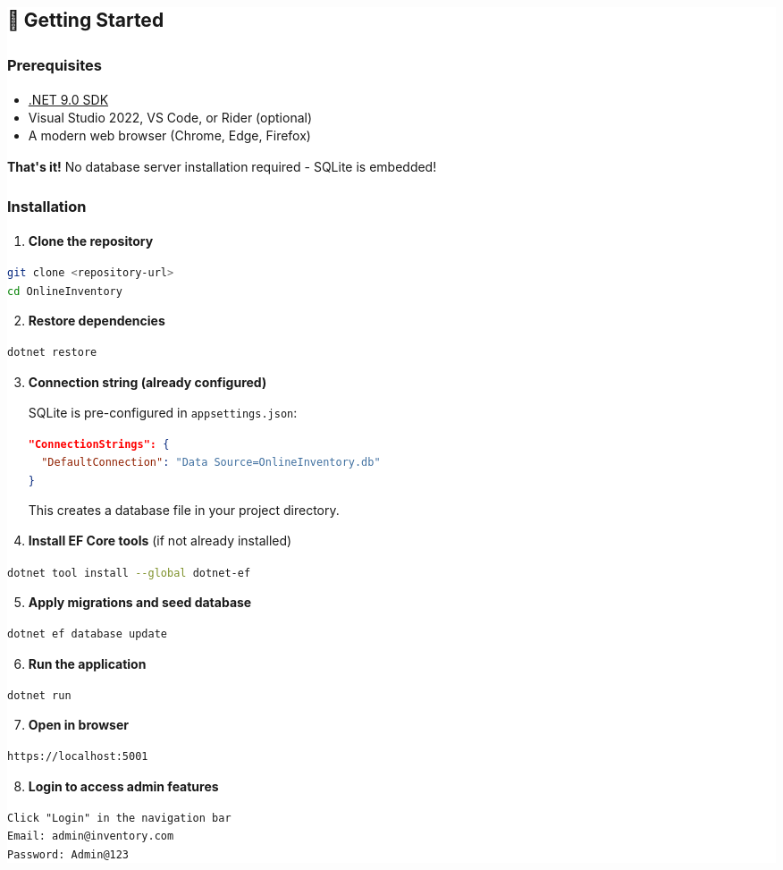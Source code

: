 
## 🚀 Getting Started

### Prerequisites

- [.NET 9.0 SDK](https://dotnet.microsoft.com/download/dotnet/9.0)
- Visual Studio 2022, VS Code, or Rider (optional)
- A modern web browser (Chrome, Edge, Firefox)

**That's it!** No database server installation required - SQLite is embedded!

### Installation

1. **Clone the repository**
```bash
git clone <repository-url>
cd OnlineInventory
```

2. **Restore dependencies**
```bash
dotnet restore
```

3. **Connection string (already configured)**
   
   SQLite is pre-configured in `appsettings.json`:
   ```json
   "ConnectionStrings": {
     "DefaultConnection": "Data Source=OnlineInventory.db"
   }
   ```
   This creates a database file in your project directory.

4. **Install EF Core tools** (if not already installed)
```bash
dotnet tool install --global dotnet-ef
```

5. **Apply migrations and seed database**
```bash
dotnet ef database update
```

6. **Run the application**
```bash
dotnet run
```

7. **Open in browser**
```
https://localhost:5001
```

8. **Login to access admin features**
```
Click "Login" in the navigation bar
Email: admin@inventory.com
Password: Admin@123
```
